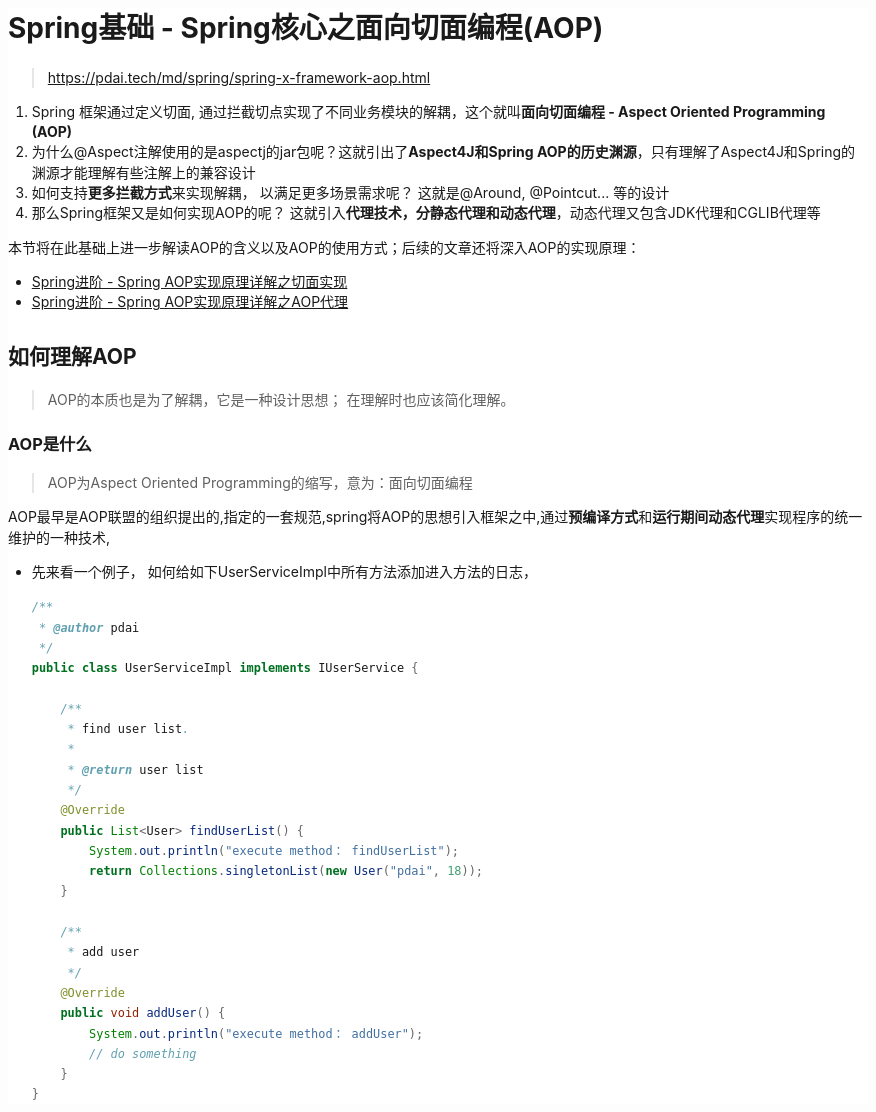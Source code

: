 # Spring基础 - Spring核心之面向切面编程(AOP)

> https://pdai.tech/md/spring/spring-x-framework-aop.html

1. Spring 框架通过定义切面, 通过拦截切点实现了不同业务模块的解耦，这个就叫**面向切面编程 - Aspect Oriented Programming (AOP)**
2. 为什么@Aspect注解使用的是aspectj的jar包呢？这就引出了**Aspect4J和Spring AOP的历史渊源**，只有理解了Aspect4J和Spring的渊源才能理解有些注解上的兼容设计
3. 如何支持**更多拦截方式**来实现解耦， 以满足更多场景需求呢？ 这就是@Around, @Pointcut... 等的设计
4. 那么Spring框架又是如何实现AOP的呢？ 这就引入**代理技术，分静态代理和动态代理**，动态代理又包含JDK代理和CGLIB代理等

本节将在此基础上进一步解读AOP的含义以及AOP的使用方式；后续的文章还将深入AOP的实现原理：

- [Spring进阶 - Spring AOP实现原理详解之切面实现](https://pdai.tech/md/spring/spring-x-framework-aop-source-1.html)
- [Spring进阶 - Spring AOP实现原理详解之AOP代理](https://pdai.tech/md/spring/spring-x-framework-aop-source-2.html)

## 如何理解AOP

> AOP的本质也是为了解耦，它是一种设计思想； 在理解时也应该简化理解。

### AOP是什么

> AOP为Aspect Oriented Programming的缩写，意为：面向切面编程

AOP最早是AOP联盟的组织提出的,指定的一套规范,spring将AOP的思想引入框架之中,通过**预编译方式**和**运行期间动态代理**实现程序的统一维护的一种技术,

- 先来看一个例子， 如何给如下UserServiceImpl中所有方法添加进入方法的日志，

  ```java
  /**
   * @author pdai
   */
  public class UserServiceImpl implements IUserService {
  
      /**
       * find user list.
       *
       * @return user list
       */
      @Override
      public List<User> findUserList() {
          System.out.println("execute method： findUserList");
          return Collections.singletonList(new User("pdai", 18));
      }
  
      /**
       * add user
       */
      @Override
      public void addUser() {
          System.out.println("execute method： addUser");
          // do something
      }
  }
  ```
